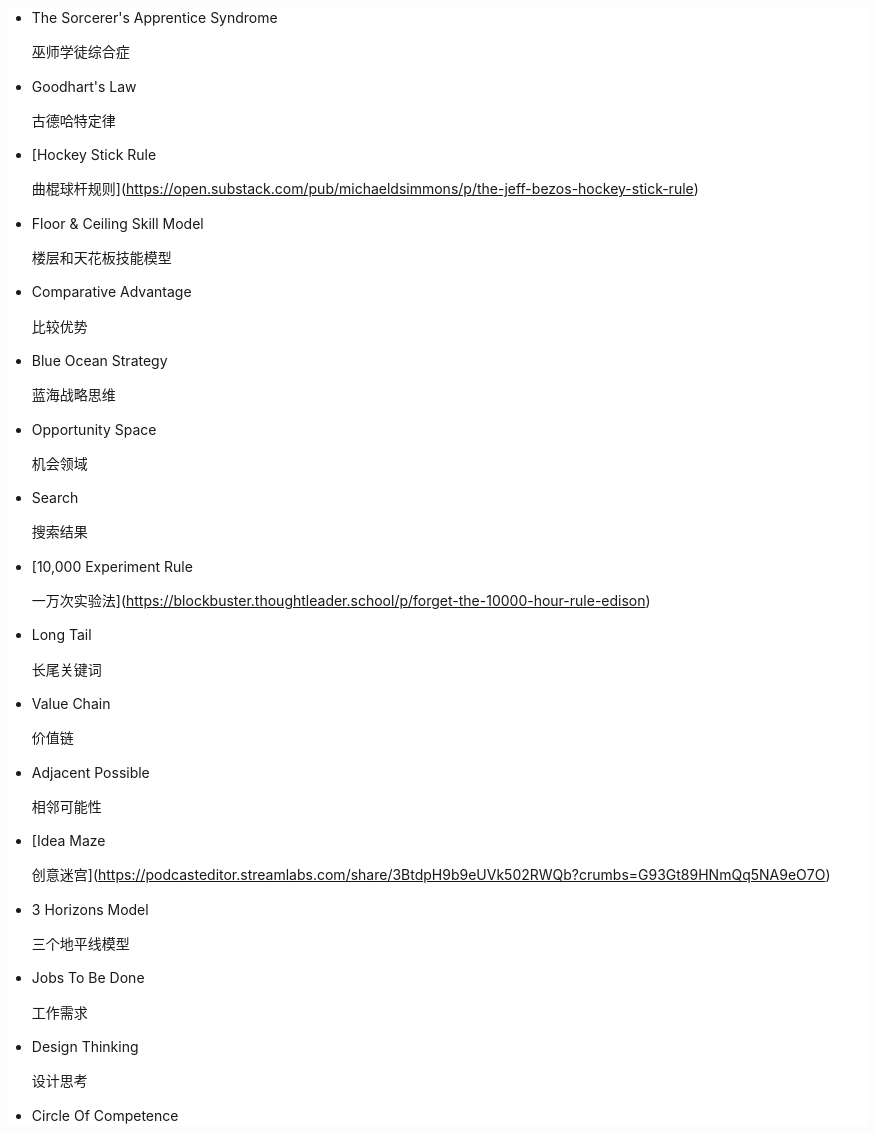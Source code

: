 -   The Sorcerer's Apprentice Syndrome  
    
    巫师学徒综合症
    
-   Goodhart's Law  
    
    古德哈特定律
    

-   [Hockey Stick Rule  
    
    曲棍球杆规则](https://open.substack.com/pub/michaeldsimmons/p/the-jeff-bezos-hockey-stick-rule)
    
-   Floor & Ceiling Skill Model  
    
    楼层和天花板技能模型
    
-   Comparative Advantage  
    
    比较优势
    
-   Blue Ocean Strategy  
    
    蓝海战略思维
    
-   Opportunity Space  
    
    机会领域
    
-   Search  
    
    搜索结果
    
-   [10,000 Experiment Rule  
    
    一万次实验法](https://blockbuster.thoughtleader.school/p/forget-the-10000-hour-rule-edison)
    
-   Long Tail  
    
    长尾关键词
    
-   Value Chain  
    
    价值链
    
-   Adjacent Possible  
    
    相邻可能性
    
-   [Idea Maze  
    
    创意迷宫](https://podcasteditor.streamlabs.com/share/3BtdpH9b9eUVk502RWQb?crumbs=G93Gt89HNmQq5NA9eO7O)
    
-   3 Horizons Model  
    
    三个地平线模型
    
-   Jobs To Be Done  
    
    工作需求
    
-   Design Thinking  
    
    设计思考
    
-   Circle Of Competence  
    
